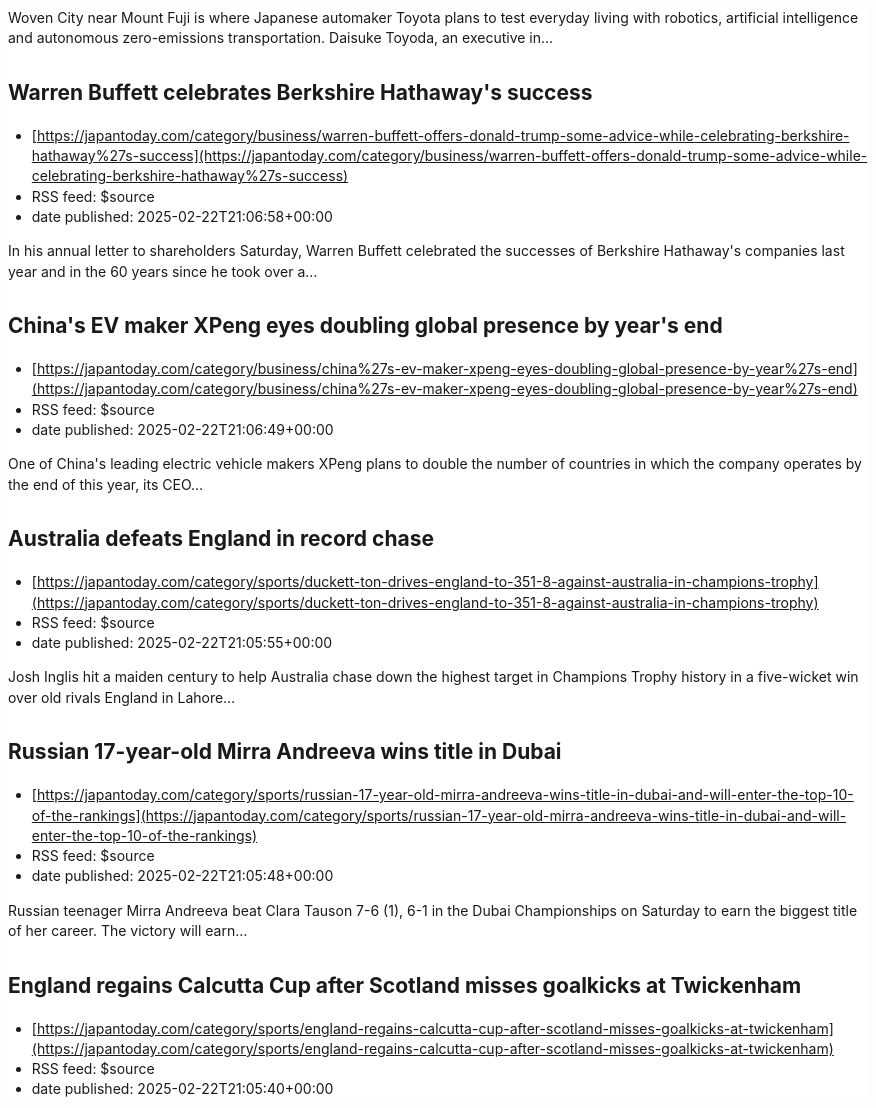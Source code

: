 Woven City near Mount Fuji is where Japanese automaker Toyota plans to test everyday living with robotics, artificial intelligence and autonomous zero-emissions transportation.
Daisuke Toyoda, an executive in…

## Warren Buffett celebrates Berkshire Hathaway's success
 - [https://japantoday.com/category/business/warren-buffett-offers-donald-trump-some-advice-while-celebrating-berkshire-hathaway%27s-success](https://japantoday.com/category/business/warren-buffett-offers-donald-trump-some-advice-while-celebrating-berkshire-hathaway%27s-success)
 - RSS feed: $source
 - date published: 2025-02-22T21:06:58+00:00

In his annual letter to shareholders Saturday, Warren Buffett celebrated the successes of Berkshire Hathaway's companies last year and in the 60 years since he took over a…

## China's EV maker XPeng eyes doubling global presence by year's end
 - [https://japantoday.com/category/business/china%27s-ev-maker-xpeng-eyes-doubling-global-presence-by-year%27s-end](https://japantoday.com/category/business/china%27s-ev-maker-xpeng-eyes-doubling-global-presence-by-year%27s-end)
 - RSS feed: $source
 - date published: 2025-02-22T21:06:49+00:00

One of China's leading electric vehicle makers XPeng plans to double the number of countries in which the company operates by the end of this year, its CEO…

## Australia defeats England in record chase
 - [https://japantoday.com/category/sports/duckett-ton-drives-england-to-351-8-against-australia-in-champions-trophy](https://japantoday.com/category/sports/duckett-ton-drives-england-to-351-8-against-australia-in-champions-trophy)
 - RSS feed: $source
 - date published: 2025-02-22T21:05:55+00:00

Josh Inglis hit a maiden century to help Australia chase down the highest target in Champions Trophy history in a five-wicket win over old rivals England in Lahore…

## Russian 17-year-old Mirra Andreeva wins title in Dubai
 - [https://japantoday.com/category/sports/russian-17-year-old-mirra-andreeva-wins-title-in-dubai-and-will-enter-the-top-10-of-the-rankings](https://japantoday.com/category/sports/russian-17-year-old-mirra-andreeva-wins-title-in-dubai-and-will-enter-the-top-10-of-the-rankings)
 - RSS feed: $source
 - date published: 2025-02-22T21:05:48+00:00

Russian teenager Mirra Andreeva beat Clara Tauson 7-6 (1), 6-1 in the Dubai Championships on Saturday to earn the biggest title of her career.
The victory will earn…

## England regains Calcutta Cup after Scotland misses goalkicks at Twickenham
 - [https://japantoday.com/category/sports/england-regains-calcutta-cup-after-scotland-misses-goalkicks-at-twickenham](https://japantoday.com/category/sports/england-regains-calcutta-cup-after-scotland-misses-goalkicks-at-twickenham)
 - RSS feed: $source
 - date published: 2025-02-22T21:05:40+00:00
